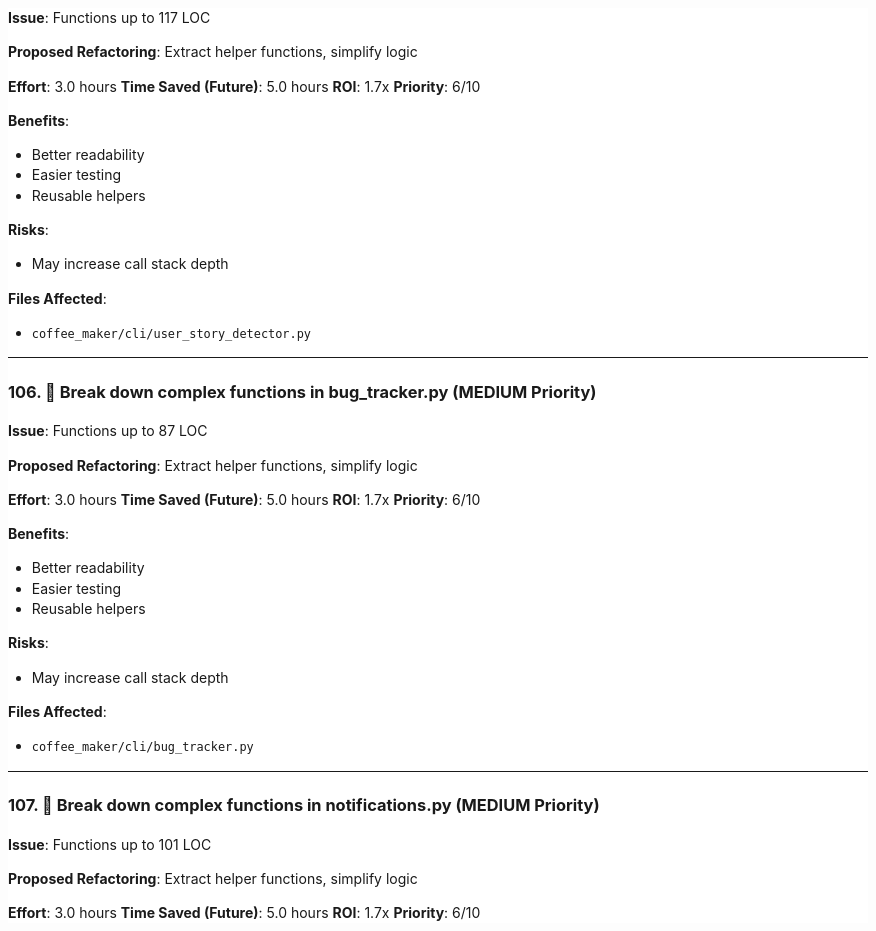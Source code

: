 **Issue**: Functions up to 117 LOC

**Proposed Refactoring**: Extract helper functions, simplify logic

**Effort**: 3.0 hours
**Time Saved (Future)**: 5.0 hours
**ROI**: 1.7x
**Priority**: 6/10

**Benefits**:
- Better readability
- Easier testing
- Reusable helpers

**Risks**:
- May increase call stack depth

**Files Affected**:
- `coffee_maker/cli/user_story_detector.py`

---

### 106. 🥈 Break down complex functions in bug_tracker.py (MEDIUM Priority)

**Issue**: Functions up to 87 LOC

**Proposed Refactoring**: Extract helper functions, simplify logic

**Effort**: 3.0 hours
**Time Saved (Future)**: 5.0 hours
**ROI**: 1.7x
**Priority**: 6/10

**Benefits**:
- Better readability
- Easier testing
- Reusable helpers

**Risks**:
- May increase call stack depth

**Files Affected**:
- `coffee_maker/cli/bug_tracker.py`

---

### 107. 🥈 Break down complex functions in notifications.py (MEDIUM Priority)

**Issue**: Functions up to 101 LOC

**Proposed Refactoring**: Extract helper functions, simplify logic

**Effort**: 3.0 hours
**Time Saved (Future)**: 5.0 hours
**ROI**: 1.7x
**Priority**: 6/10
